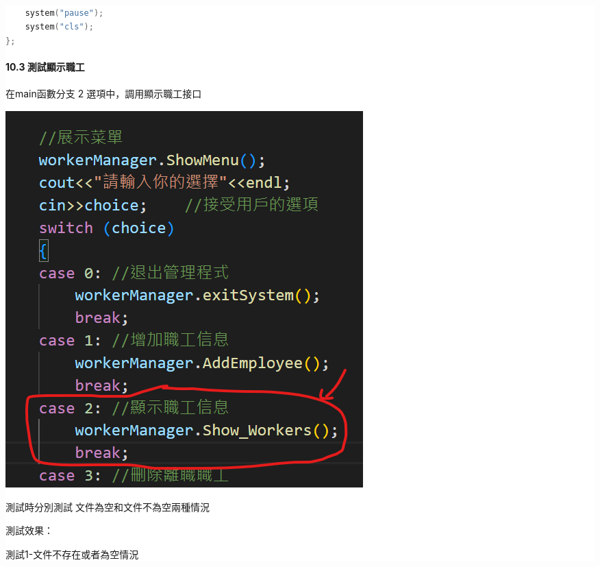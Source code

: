 ```C++
	system("pause");
	system("cls");
};
```



#### 10.3 測試顯示職工

在main函數分支 2  選項中，調用顯示職工接口

![1546497336465](assets/7.png)



測試時分別測試 文件為空和文件不為空兩種情況

測試效果：

測試1-文件不存在或者為空情況
